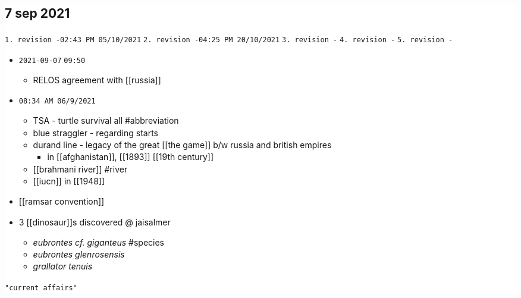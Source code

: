 ## 7 sep 2021
`1. revision -02:43 PM 05/10/2021`
`2. revision -04:25 PM 20/10/2021`
`3. revision -`
`4. revision -`
`5. revision -`
	
- `2021-09-07`  `09:50`
	- RELOS agreement with [[russia]]
- `08:34 AM 06/9/2021`
	- TSA - turtle survival all #abbreviation
	- blue straggler - regarding starts
	- durand line - legacy of the great [[the game]] b/w russia and british empires
		- in [[afghanistan]], [[1893]] [[19th century]]
	- [[brahmani river]] #river
	- [[iucn]] in [[1948]]

- [[ramsar convention]]
- 3 [[dinosaur]]s discovered @ jaisalmer
	- _eubrontes cf. giganteus_ #species
	- _eubrontes glenrosensis_
	- _grallator tenuis_

```query
"current affairs"
```

